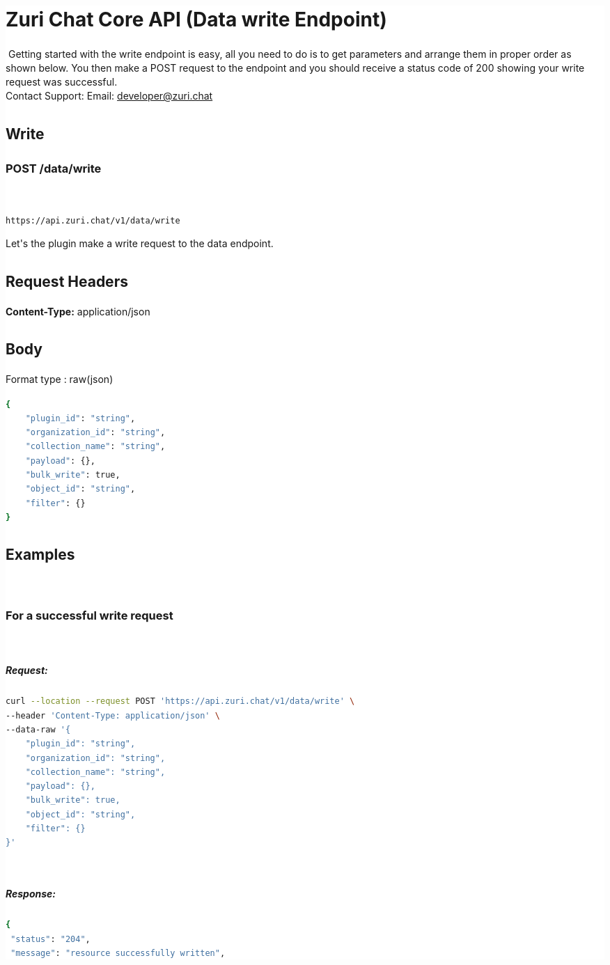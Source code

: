 # Zuri Chat Core API (Data write Endpoint)
​
Getting started with the write endpoint is easy, all you need to do is to get parameters and arrange them in proper order as shown below. You then make a POST request to the endpoint and you should receive a status code of 200 showing your write request was successful. <br>
​
Contact Support: Email: developer@zuri.chat
​
​
## **Write** 
### POST /data/write
​
```sh
https://api.zuri.chat/v1/data/write
```
Let's the plugin make a write request to the data endpoint.
​
## Request Headers
**Content-Type:** application/json
​
## Body
Format type : raw(json)
```sh
{
    "plugin_id": "string",
    "organization_id": "string",
    "collection_name": "string",
    "payload": {},
    "bulk_write": true,
    "object_id": "string",
    "filter": {}
}
```
## Examples
​
### For a successful write request
​
##### Request:
```sh
curl --location --request POST 'https://api.zuri.chat/v1/data/write' \
--header 'Content-Type: application/json' \
--data-raw '{
    "plugin_id": "string",
    "organization_id": "string",
    "collection_name": "string",
    "payload": {},
    "bulk_write": true,
    "object_id": "string",
    "filter": {}
}'
```
​
##### Response:
```sh
{
 "status": "204",
 "message": "resource successfully written",
```